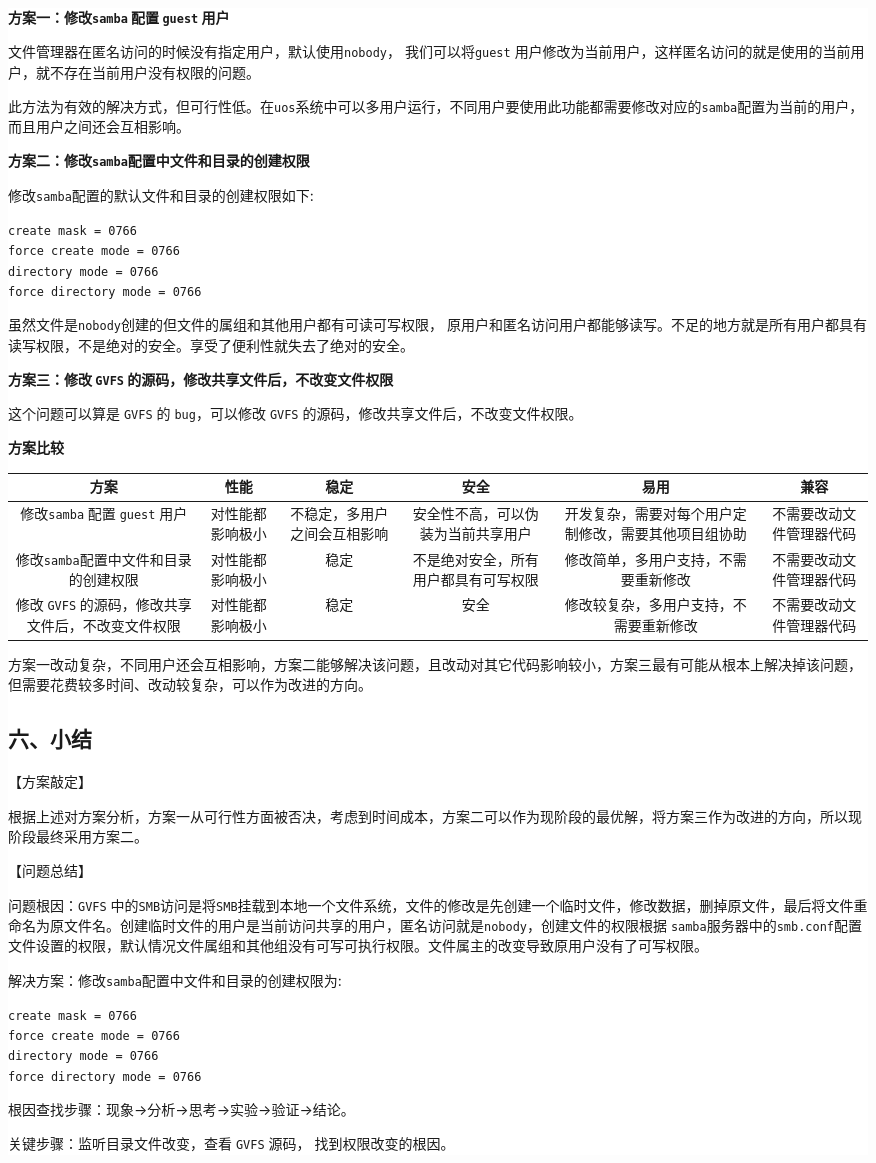 **方案一：修改`samba` 配置 `guest` 用户**

文件管理器在匿名访问的时候没有指定用户，默认使用`nobody`， 我们可以将`guest` 用户修改为当前用户，这样匿名访问的就是使用的当前用户，就不存在当前用户没有权限的问题。

此方法为有效的解决方式，但可行性低。在`uos`系统中可以多用户运行，不同用户要使用此功能都需要修改对应的`samba`配置为当前的用户，而且用户之间还会互相影响。


**方案二：修改`samba`配置中文件和目录的创建权限**

修改`samba`配置的默认文件和目录的创建权限如下:

```
create mask = 0766
force create mode = 0766
directory mode = 0766
force directory mode = 0766
```

虽然文件是`nobody`创建的但文件的属组和其他用户都有可读可写权限， 原用户和匿名访问用户都能够读写。不足的地方就是所有用户都具有读写权限，不是绝对的安全。享受了便利性就失去了绝对的安全。

**方案三：修改 `GVFS` 的源码，修改共享文件后，不改变文件权限**

这个问题可以算是 `GVFS` 的 `bug`，可以修改 `GVFS` 的源码，修改共享文件后，不改变文件权限。



**方案比较**

|                 方案                  |       性能       |             稳定             |     安全     |                         易用                         |           兼容           |
| :-----------------------------------: | :--------------: | :--------------------------: | :----------: | :--------------------------------------------------: | :----------------------: |
|     修改`samba` 配置 `guest` 用户     | 对性能都影响极小 | 不稳定，多用户之间会互相影响 | 安全性不高，可以伪装为当前共享用户 | 开发复杂，需要对每个用户定制修改，需要其他项目组协助 | 不需要改动文件管理器代码 |
| 修改`samba`配置中文件和目录的创建权限 | 对性能都影响极小 |             稳定             | 不是绝对安全，所有用户都具有可写权限 |         修改简单，多用户支持，不需要重新修改         | 不需要改动文件管理器代码 |
| 修改 `GVFS` 的源码，修改共享文件后，不改变文件权限 | 对性能都影响极小 |             稳定             | 安全 |         修改较复杂，多用户支持，不需要重新修改         | 不需要改动文件管理器代码 |

方案一改动复杂，不同用户还会互相影响，方案二能够解决该问题，且改动对其它代码影响较小，方案三最有可能从根本上解决掉该问题，但需要花费较多时间、改动较复杂，可以作为改进的方向。

## 六、小结

【方案敲定】

根据上述对方案分析，方案一从可行性方面被否决，考虑到时间成本，方案二可以作为现阶段的最优解，将方案三作为改进的方向，所以现阶段最终采用方案二。

【问题总结】

问题根因：`GVFS` 中的`SMB`访问是将`SMB`挂载到本地一个文件系统，文件的修改是先创建一个临时文件，修改数据，删掉原文件，最后将文件重命名为原文件名。创建临时文件的用户是当前访问共享的用户，匿名访问就是`nobody`，创建文件的权限根据 `samba`服务器中的`smb.conf`配置文件设置的权限，默认情况文件属组和其他组没有可写可执行权限。文件属主的改变导致原用户没有了可写权限。

解决方案：修改`samba`配置中文件和目录的创建权限为:

```
create mask = 0766
force create mode = 0766
directory mode = 0766
force directory mode = 0766
```
根因查找步骤：现象->分析->思考->实验->验证->结论。

关键步骤：监听目录文件改变，查看 `GVFS` 源码， 找到权限改变的根因。
